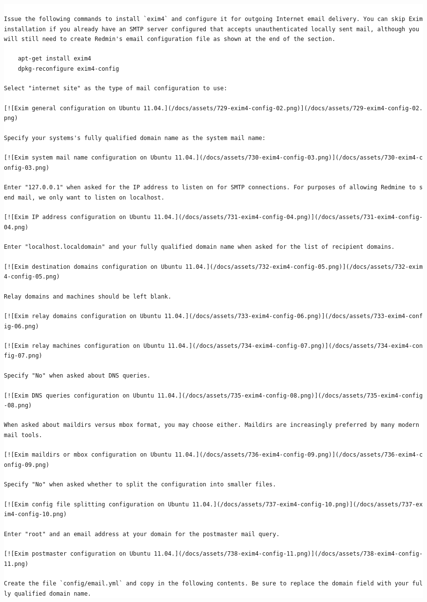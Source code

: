 ~~~

Issue the following commands to install `exim4` and configure it for outgoing Internet email delivery. You can skip Exim installation if you already have an SMTP server configured that accepts unauthenticated locally sent mail, although you will still need to create Redmin's email configuration file as shown at the end of the section.

    apt-get install exim4
    dpkg-reconfigure exim4-config

Select "internet site" as the type of mail configuration to use:

[![Exim general configuration on Ubuntu 11.04.](/docs/assets/729-exim4-config-02.png)](/docs/assets/729-exim4-config-02.png)

Specify your systems's fully qualified domain name as the system mail name:

[![Exim system mail name configuration on Ubuntu 11.04.](/docs/assets/730-exim4-config-03.png)](/docs/assets/730-exim4-config-03.png)

Enter "127.0.0.1" when asked for the IP address to listen on for SMTP connections. For purposes of allowing Redmine to send mail, we only want to listen on localhost.

[![Exim IP address configuration on Ubuntu 11.04.](/docs/assets/731-exim4-config-04.png)](/docs/assets/731-exim4-config-04.png)

Enter "localhost.localdomain" and your fully qualified domain name when asked for the list of recipient domains.

[![Exim destination domains configuration on Ubuntu 11.04.](/docs/assets/732-exim4-config-05.png)](/docs/assets/732-exim4-config-05.png)

Relay domains and machines should be left blank.

[![Exim relay domains configuration on Ubuntu 11.04.](/docs/assets/733-exim4-config-06.png)](/docs/assets/733-exim4-config-06.png)

[![Exim relay machines configuration on Ubuntu 11.04.](/docs/assets/734-exim4-config-07.png)](/docs/assets/734-exim4-config-07.png)

Specify "No" when asked about DNS queries.

[![Exim DNS queries configuration on Ubuntu 11.04.](/docs/assets/735-exim4-config-08.png)](/docs/assets/735-exim4-config-08.png)

When asked about maildirs versus mbox format, you may choose either. Maildirs are increasingly preferred by many modern mail tools.

[![Exim maildirs or mbox configuration on Ubuntu 11.04.](/docs/assets/736-exim4-config-09.png)](/docs/assets/736-exim4-config-09.png)

Specify "No" when asked whether to split the configuration into smaller files.

[![Exim config file splitting configuration on Ubuntu 11.04.](/docs/assets/737-exim4-config-10.png)](/docs/assets/737-exim4-config-10.png)

Enter "root" and an email address at your domain for the postmaster mail query.

[![Exim postmaster configuration on Ubuntu 11.04.](/docs/assets/738-exim4-config-11.png)](/docs/assets/738-exim4-config-11.png)

Create the file `config/email.yml` and copy in the following contents. Be sure to replace the domain field with your fully qualified domain name.

~~~